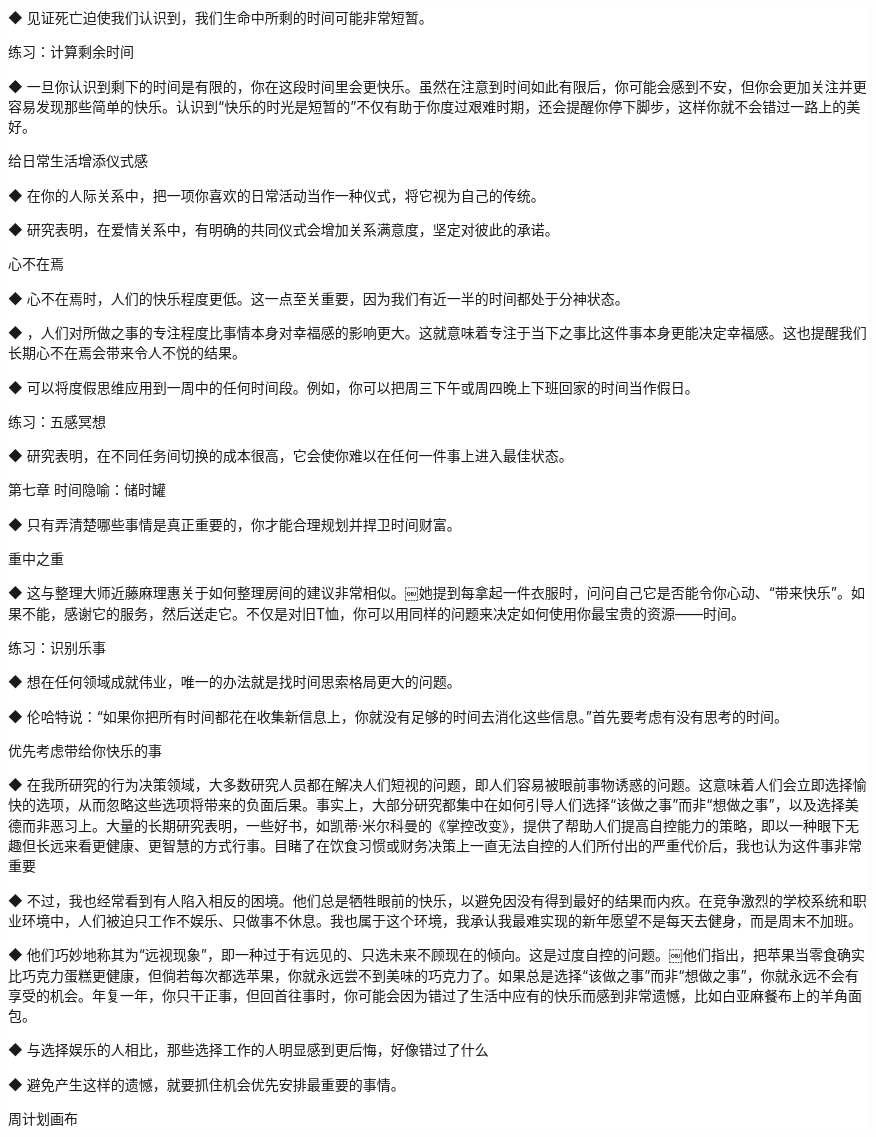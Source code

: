 ◆ 见证死亡迫使我们认识到，我们生命中所剩的时间可能非常短暂。


练习：计算剩余时间

◆ 一旦你认识到剩下的时间是有限的，你在这段时间里会更快乐。虽然在注意到时间如此有限后，你可能会感到不安，但你会更加关注并更容易发现那些简单的快乐。认识到“快乐的时光是短暂的”不仅有助于你度过艰难时期，还会提醒你停下脚步，这样你就不会错过一路上的美好。


给日常生活增添仪式感

◆ 在你的人际关系中，把一项你喜欢的日常活动当作一种仪式，将它视为自己的传统。

◆ 研究表明，在爱情关系中，有明确的共同仪式会增加关系满意度，坚定对彼此的承诺。


心不在焉

◆ 心不在焉时，人们的快乐程度更低。这一点至关重要，因为我们有近一半的时间都处于分神状态。

◆ ，人们对所做之事的专注程度比事情本身对幸福感的影响更大。这就意味着专注于当下之事比这件事本身更能决定幸福感。这也提醒我们长期心不在焉会带来令人不悦的结果。

◆ 可以将度假思维应用到一周中的任何时间段。例如，你可以把周三下午或周四晚上下班回家的时间当作假日。


练习：五感冥想

◆ 研究表明，在不同任务间切换的成本很高，它会使你难以在任何一件事上进入最佳状态。


第七章 时间隐喻：储时罐

◆ 只有弄清楚哪些事情是真正重要的，你才能合理规划并捍卫时间财富。


重中之重

◆ 这与整理大师近藤麻理惠关于如何整理房间的建议非常相似。￼她提到每拿起一件衣服时，问问自己它是否能令你心动、“带来快乐”。如果不能，感谢它的服务，然后送走它。不仅是对旧T恤，你可以用同样的问题来决定如何使用你最宝贵的资源——时间。


练习：识别乐事

◆ 想在任何领域成就伟业，唯一的办法就是找时间思索格局更大的问题。

◆ 伦哈特说：“如果你把所有时间都花在收集新信息上，你就没有足够的时间去消化这些信息。”首先要考虑有没有思考的时间。


优先考虑带给你快乐的事

◆ 在我所研究的行为决策领域，大多数研究人员都在解决人们短视的问题，即人们容易被眼前事物诱惑的问题。这意味着人们会立即选择愉快的选项，从而忽略这些选项将带来的负面后果。事实上，大部分研究都集中在如何引导人们选择“该做之事”而非“想做之事”，以及选择美德而非恶习上。大量的长期研究表明，一些好书，如凯蒂·米尔科曼的《掌控改变》，提供了帮助人们提高自控能力的策略，即以一种眼下无趣但长远来看更健康、更智慧的方式行事。目睹了在饮食习惯或财务决策上一直无法自控的人们所付出的严重代价后，我也认为这件事非常重要

◆ 不过，我也经常看到有人陷入相反的困境。他们总是牺牲眼前的快乐，以避免因没有得到最好的结果而内疚。在竞争激烈的学校系统和职业环境中，人们被迫只工作不娱乐、只做事不休息。我也属于这个环境，我承认我最难实现的新年愿望不是每天去健身，而是周末不加班。

◆ 他们巧妙地称其为“远视现象”，即一种过于有远见的、只选未来不顾现在的倾向。这是过度自控的问题。￼他们指出，把苹果当零食确实比巧克力蛋糕更健康，但倘若每次都选苹果，你就永远尝不到美味的巧克力了。如果总是选择“该做之事”而非“想做之事”，你就永远不会有享受的机会。年复一年，你只干正事，但回首往事时，你可能会因为错过了生活中应有的快乐而感到非常遗憾，比如白亚麻餐布上的羊角面包。

◆ 与选择娱乐的人相比，那些选择工作的人明显感到更后悔，好像错过了什么

◆ 避免产生这样的遗憾，就要抓住机会优先安排最重要的事情。


周计划画布
